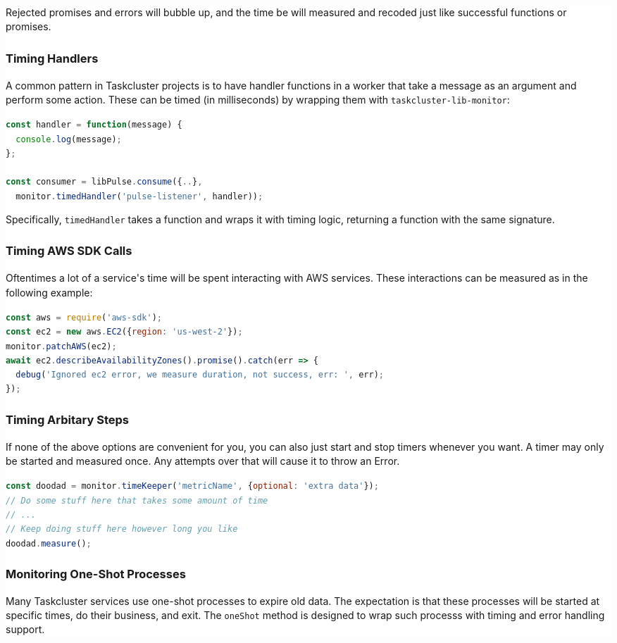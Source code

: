 Rejected promises and errors will bubble up, and the time be will
measured and recoded just like successful functions or promises.

### Timing Handlers

A common pattern in Taskcluster projects is to have handler functions in a worker that take a message as an argument and perform some action. These
can be timed (in milliseconds) by wrapping them with `taskcluster-lib-monitor`:

```js
const handler = function(message) {
  console.log(message);
};

const consumer = libPulse.consume({..},
  monitor.timedHandler('pulse-listener', handler));
```

Specifically, `timedHandler` takes a function and wraps it with timing logic, returning a function with the same signature.

### Timing AWS SDK Calls

Oftentimes a lot of a service's time will be spent interacting with AWS services. These interactions can be measured
as in the following example:

```js
const aws = require('aws-sdk');
const ec2 = new aws.EC2({region: 'us-west-2'});
monitor.patchAWS(ec2);
await ec2.describeAvailabilityZones().promise().catch(err => {
  debug('Ignored ec2 error, we measure duration, not success, err: ', err);
});
```

### Timing Arbitary Steps

If none of the above options are convenient for you, you can also just start and stop timers whenever you want.
A timer may only be started and measured once.
Any attempts over that will cause it to throw an Error.

```js
const doodad = monitor.timeKeeper('metricName', {optional: 'extra data'});
// Do some stuff here that takes some amount of time
// ...
// Keep doing stuff here however long you like
doodad.measure();
```

### Monitoring One-Shot Processes

Many Taskcluster services use one-shot processes to expire old data.  The
expectation is that these processes will be started at specific times, do their
business, and exit.  The `oneShot` method is designed to wrap such processs
with timing and error handling support.
